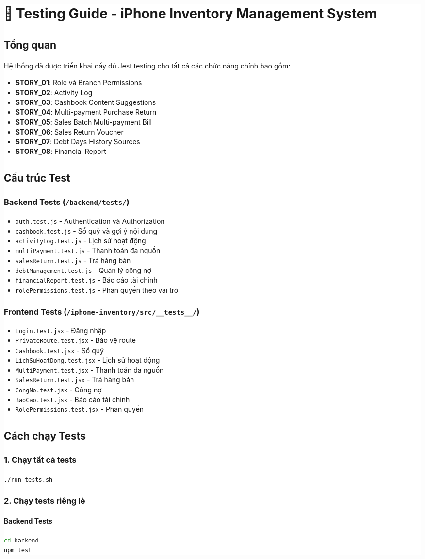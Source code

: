 # 🧪 Testing Guide - iPhone Inventory Management System

## Tổng quan

Hệ thống đã được triển khai đầy đủ Jest testing cho tất cả các chức năng chính bao gồm:

- **STORY_01**: Role và Branch Permissions
- **STORY_02**: Activity Log
- **STORY_03**: Cashbook Content Suggestions
- **STORY_04**: Multi-payment Purchase Return
- **STORY_05**: Sales Batch Multi-payment Bill
- **STORY_06**: Sales Return Voucher
- **STORY_07**: Debt Days History Sources
- **STORY_08**: Financial Report

## Cấu trúc Test

### Backend Tests (`/backend/tests/`)
- `auth.test.js` - Authentication và Authorization
- `cashbook.test.js` - Sổ quỹ và gợi ý nội dung
- `activityLog.test.js` - Lịch sử hoạt động
- `multiPayment.test.js` - Thanh toán đa nguồn
- `salesReturn.test.js` - Trả hàng bán
- `debtManagement.test.js` - Quản lý công nợ
- `financialReport.test.js` - Báo cáo tài chính
- `rolePermissions.test.js` - Phân quyền theo vai trò

### Frontend Tests (`/iphone-inventory/src/__tests__/`)
- `Login.test.jsx` - Đăng nhập
- `PrivateRoute.test.jsx` - Bảo vệ route
- `Cashbook.test.jsx` - Sổ quỹ
- `LichSuHoatDong.test.jsx` - Lịch sử hoạt động
- `MultiPayment.test.jsx` - Thanh toán đa nguồn
- `SalesReturn.test.jsx` - Trả hàng bán
- `CongNo.test.jsx` - Công nợ
- `BaoCao.test.jsx` - Báo cáo tài chính
- `RolePermissions.test.jsx` - Phân quyền

## Cách chạy Tests

### 1. Chạy tất cả tests
```bash
./run-tests.sh
```

### 2. Chạy tests riêng lẻ

#### Backend Tests
```bash
cd backend
npm test
```
